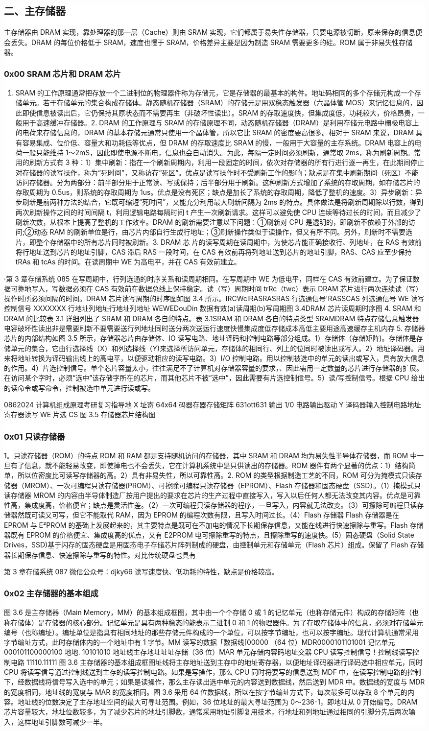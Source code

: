 

## 二、主存储器

主存储器由 DRAM 实现，靠处理器的那一层（Cache）则由 SRAM 实现，它们都属于易失性存储器，只要电源被切断，原来保存的信息便会丢失。DRAM 的每位价格低于 SRAM，速度也慢于 SRAM，价格差异主要是因为制造 SRAM 需要更多的硅。ROM 属于非易失性存储器。

### 0x00 SRAM 芯片和 DRAM 芯片

 1. SRAM 的工作原理通常把存放一个二进制位的物理器件称为存储元，它是存储器的最基本的构件。地址码相同的多个存储元构成一个存储单元。若干存储单元的集合构成存储体。静态随机存储器（SRAM）的存储元是用双稳态触发器（六晶体管 MOS）来记忆信息的，因此即使信息被读出后，它仍保持其原状态而不需要再生（非破坏性读出）。SRAM 的存取速度快，但集成度低，功耗较大，价格昂贵，一般用于高速缓冲存储器。2. DRAM 的工作原理与 SRAM 的存储原理不同，动态随机存储器（DRAM）是利用存储元电路中栅极电容上的电荷来存储信息的，DRAM 的基本存储元通常只使用一个晶体管，所以它比 SRAM 的密度要高很多。相对于 SRAM 来说，DRAM 具有容易集成、位价低、容量大和功耗低等优点，但 DRAM 的存取速度比 SRAM 的慢，一般用于大容量的主存系统。DRAM 电容上的电荷一般只能维持 1～2mS，因此即使电源不断电，信息也会自动消失。为此，每隔一定时间必须刷新，通常取 2ms，称为刷新周期。常用的刷新方式有 3 种：1）集中刷新：指在一个刷新周期内，利用一段固定的时间，依次对存储器的所有行进行逐一再生，在此期间停止对存储器的读写操作，称为“死时间”，又称访存“死区”。优点是读写操作时不受刷新工作的影响；缺点是在集中刷新期间（死区）不能访问存储器。分为两部分：前半部分用于正常读、写或保持；后半部分用于刷新。这种刷新方式增加了系统的存取周期，如存储芯片的存取周期为 0.5us，则系统的存取周期为 1us。优点是没有死区；缺点是加长了系统的存取周期，降低了整机的速度。3）异步刷新：异步刷新是前两种方法的结合，它既可缩短“死时间”，又能充分利用最大刷新间隔为 2ms 的特点。具体做法是将刷新周期除以行数，得到两次刷新操作之间的时间间隔 t，利用逻辑电路每隔时间 t 产生一次刷新请求。这样可以避免使 CPU 连续等待过长的时间，而且减少了刷新次数，从根本上提高了整机的工作效率。DRAM 的刷新需要注意以下问题：①刷新对 CPU 是透明的，即刷新不依赖于外部的访问;②动态 RAM 的刷新单位是行，由芯片内部自行生成行地址；③刷新操作类似于读操作，但又有所不同。另外，刷新时不需要选片，即整个存储器中的所有芯片同时被刷新。3. DRAM 芯 片的读写周期在读周期中，为使芯片能正确接收行、列地址，在 RAS 有效前将行地址送到芯片的地址引脚，CAS 滞后 RAS 一段时间，在 CAS 有效前再将列地址送到芯片的地址引脚，RAS、CAS 应至少保持 tRAs 和 tcAs 的时间。在读周期中 WE 为高电平，并在 CAS 有效前建立。

·第 3 章存储系统 085 在写周期中，行列选通的时序关系和读周期相同。在写周期中 WE 为低电平，同样在 CAS 有效前建立。为了保证数据可靠地写入，写数据必须在 CAS 有效前在数据总线上保持稳定。读（写）周期时间 trRc（twc）表示 DRAM 芯片进行两次连续读（写）操作时所必须间隔的时间。DRAM 芯片读写周期的时序图如图 3.4 所示。IRCWcIRASRASRAS 行选通信号'RASSCAS 列选通信号 WE 读写控制信号 XXXXXXX 行地址列地址行地址列地址 WEWEDouDin 数据有效(a)读周期(b)写周期图 3.4DRAM 芯片读周期时序图 4. SRAM 和 DRAM 的比较表 3.1 详细列出了 SRAM 和 DRAM 各自的特点。表 3.1SRAM 和 DRAM 各自的特点类型 SRAMDRAM 特点存储信息触发器电容破坏性读出非是需要刷新不要需要送行列地址同时送分两次送运行速度快慢集成度低存储成本高低主要用途高速缓存主机内存 5. 存储器芯片的内部结构如图 3.5 所示，存储器芯片由存储体、IO 读写电路、地址译码和控制电路等部分组成。1）存储体（存储矩阵)。存储体是存储单元的集合，它由行选择线（X）和列选择线（Y)来选择所访问单元，存储体的相同行、列上的位同时被读出或写入。2）地址译码器。用来将地址转换为译码输出线上的高电平，以便驱动相应的读写电路。3）I/O 控制电路。用以控制被选中的单元的读出或写入，具有放大信息的作用。4）片选控制信号。单个芯片容量太小，往往满足不了计算机对存储器容量的要求，、因此需用一定数量的芯片进行存储器的扩展。在访问某个字时，必须“选中”该存储字所在的芯片，而其他芯片不被“选中”，因此需要有片选控制信号。5）读/写控制信号。根据 CPU 给出的读命令或写命令，控制被选中单元进行读或写。

0862024 计算机组成原理考研复习指导地 X 址寄 64x64 码器存器存储矩阵 631ott631 输出 1/0 电路输出驱动 Y 译码器输入控制电路地址寄存器读写 WE 片选 CS 图 3.5 存储器芯片结构图 

### 0x01 只读存储器

 1。只读存储器（ROM）的特点 ROM 和 RAM 都是支持随机访问的存储器，其中 SRAM 和 DRAM 均为易失性半导体存储器，而 ROM 中一旦有了信息，就不能轻易改变，即使掉电也不会丢失，它在计算机系统中是只供读出的存储器。ROM 器件有两个显著的优点：1）结构简单，所以位密度比可读写存储器的高。2）具有非易失性，所以可靠性高。2. ROM 的类型根据制造工艺的不同，ROM 可分为掩模式只读存储器（MROM）、一次可编程只读存储器(PROM）、可擦除可编程只读存储器（EPROM）、Flash 存储器和固态硬盘（SSD）。（1）掩模式只读存储器 MROM 的内容由半导体制造厂按用户提出的要求在芯片的生产过程中直接写入，写入以后任何人都无法改变其内容。优点是可靠性高，集成度高，价格便宜；缺点是灵活性差。（2）一次可编程只读存储器的程序，一旦写入，内容就无法改变。（3）可擦除可编程只读存储器然既可读又可写，但它不能取代 RAM，因为 EPROM 的编程次数有限，且写入时间过长。（4）Flash 存储器 Flash 存储器是在 EPROM 与 E²PROM 的基础上发展起来的，其主要特点是既可在不加电的情况下长期保存信息，又能在线进行快速擦除与重写。Flash 存储器既有 EPROM 的价格便宜、集成度高的优点，又有 E2PROM 电可擦除重写的特点，且擦除重写的速度快。(5）固态硬盘（Solid State Drives，SSD)基于闪存的固态硬盘是用固态电子存储芯片阵列制成的硬盘，由控制单元和存储单元（Flash 芯片）组成。保留了 Flash 存储器长期保存信息、快速擦除与重写的特性。对比传统硬盘也具有

第 3 章存储系统 087 微信公众号：djky66 读写速度快、低功耗的特性，缺点是价格较高。

### 0x02 主存储器的基本组成

图 3.6 是主存储器（Main Memory，MM）的基本组成框图，其中由一个个存储 0 或 1 的记忆单元（也称存储元件）构成的存储矩阵（也称存储体）是存储器的核心部分。记忆单元是具有两种稳态的能表示二进制 0 和 1 的物理器件。为了存取存储体中的信息，必须对存储单元编号（也称编址）。编址单位是指具有相同地址的那些存储元件构成的一个单位，可以按字节编址，也可以按字编址。现代计算机通常采用字节编址方式，此时存储体内的一个地址中有 1 字节。MM 读写的数据「数据线[00000 （64 位）MDR0000101101001 记忆单元 000101100000100 地地. 10101010 地址线主存地址址址存储（36 位）MAR 单元存储内容码地址交器 CPU 读写控制信号！控制线读写控制电路 11110.11111 图 3.6 主存储器的基本组成框图址线将主存地址送到主存中的地址寄存器，以便地址译码器进行译码选中相应单元，同时 CPU 将读写信号通过控制线送到主存的读写控制电路。如果是写操作，那么 CPU 同时将要写的信息送到 MDF 中，在读写控制电路的控制下，经数据线将信号写入选中的单元；如果是读操作，那么主存读出选中单元的内容送到数据线，然后送到 MDR 中。数据线的宽度与 MDR 的宽度相同，地址线的宽度与 MAR 的宽度相同。图 3.6 采用 64 位数据线，所以在按字节编址方式下，每次最多可以存取 8 个单元的内容。地址线的位数决定了主存地址空间的最大可寻址范围。例如，36 位地址的最大寻址范围为 0～236-1，即地址从 0 开始编号。DRAM 芯片容量较大，地址位数较多，为了减少芯片的地址引脚数，通常采用地址引脚复用技术，行地址和列地址通过相同的引脚分先后两次输入，这样地址引脚数可减少一半。
